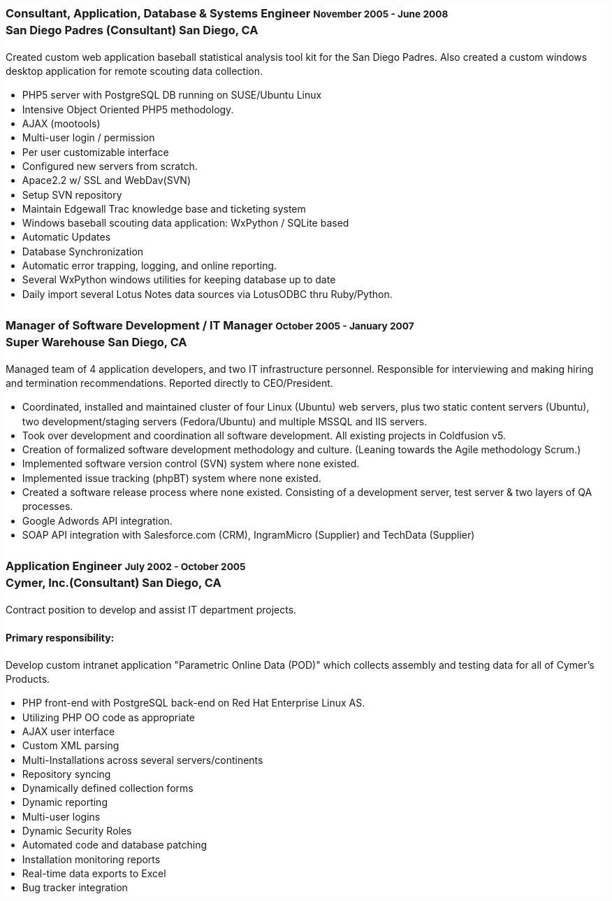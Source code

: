 ### Consultant, Application, Database & Systems Engineer <small>November 2005 - June 2008</small><br>San Diego Padres (Consultant) San Diego, CA 
Created custom web application baseball statistical analysis tool kit for the San Diego Padres. Also created a custom windows desktop application for remote scouting data collection. 

* PHP5 server with PostgreSQL DB running on SUSE/Ubuntu Linux 
* Intensive Object Oriented PHP5 methodology. 
* AJAX (mootools) 
* Multi-user login / permission 
* Per user customizable interface 
* Configured new servers from scratch. 
* Apace2.2 w/ SSL and WebDav(SVN) 
* Setup SVN repository 
* Maintain Edgewall Trac knowledge base and ticketing system 
* Windows baseball scouting data application: WxPython / SQLite based 
* Automatic Updates 
* Database Synchronization 
* Automatic error trapping, logging, and online reporting. 
* Several WxPython windows utilities for keeping database up to date 
* Daily import several Lotus Notes data sources via LotusODBC thru Ruby/Python. 

### Manager of Software Development / IT Manager <small>October 2005 - January 2007</small><br>Super Warehouse San Diego, CA 
Managed team of 4 application developers, and two IT infrastructure personnel. Responsible for interviewing and making hiring and termination recommendations. Reported directly to CEO/President. 

* Coordinated, installed and maintained cluster of four Linux (Ubuntu) web servers, plus two static content servers (Ubuntu), two development/staging servers (Fedora/Ubuntu) and multiple MSSQL and IIS servers. 
* Took over development and coordination all software development. All existing projects in Coldfusion v5. 
* Creation of formalized software development methodology and culture. (Leaning towards the Agile methodology Scrum.) 
* Implemented software version control (SVN) system where none existed. 
* Implemented issue tracking (phpBT) system where none existed. 
* Created a software release process where none existed. Consisting of a development server, test server & two layers of QA processes. 
* Google Adwords API integration. 
* SOAP API integration with Salesforce.com (CRM), IngramMicro (Supplier) and TechData (Supplier) 

### Application Engineer <small>July 2002 - October 2005</small><br>Cymer, Inc.(Consultant) San Diego, CA 
Contract position to develop and assist IT department projects. 

#### Primary responsibility: 
Develop custom intranet application "Parametric Online Data (POD)" which collects assembly and testing data for all of Cymer’s Products. 

* PHP front-end with PostgreSQL back-end on Red Hat Enterprise Linux AS. 
* Utilizing PHP OO code as appropriate 
* AJAX user interface 
* Custom XML parsing 
* Multi-Installations across several servers/continents 
* Repository syncing 
* Dynamically defined collection forms 
* Dynamic reporting 
* Multi-user logins 
* Dynamic Security Roles 
* Automated code and database patching 
* Installation monitoring reports 
* Real-time data exports to Excel 
* Bug tracker integration 
